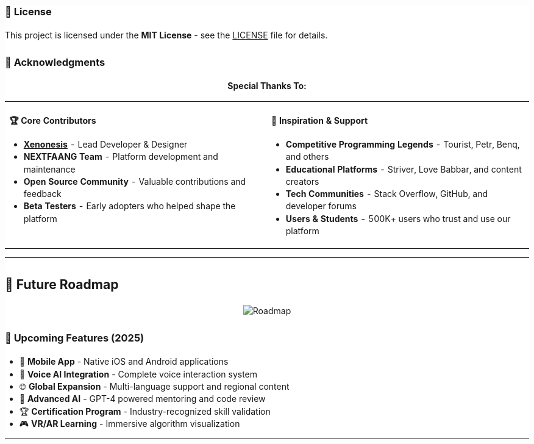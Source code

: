 ### 📜 **License**
This project is licensed under the **MIT License** - see the [LICENSE](LICENSE) file for details.

### 🙏 **Acknowledgments**

<div align="center">

**Special Thanks To:**

</div>

<table>
<tr>
<td width="50%">

#### 🏆 **Core Contributors**
- **[Xenonesis](https://github.com/Xenonesis)** - Lead Developer & Designer
- **NEXTFAANG Team** - Platform development and maintenance
- **Open Source Community** - Valuable contributions and feedback
- **Beta Testers** - Early adopters who helped shape the platform

</td>
<td width="50%">

#### 🌟 **Inspiration & Support**
- **Competitive Programming Legends** - Tourist, Petr, Benq, and others
- **Educational Platforms** - Striver, Love Babbar, and content creators
- **Tech Communities** - Stack Overflow, GitHub, and developer forums
- **Users & Students** - 500K+ users who trust and use our platform

</td>
</tr>
</table>

---

## 🚀 **Future Roadmap**

<div align="center">

![Roadmap](https://img.shields.io/badge/Roadmap-Exciting%20Future-9B59B6?style=for-the-badge)

</div>

### 🎯 **Upcoming Features (2025)**

- 📱 **Mobile App** - Native iOS and Android applications
- 🎤 **Voice AI Integration** - Complete voice interaction system
- 🌐 **Global Expansion** - Multi-language support and regional content
- 🤖 **Advanced AI** - GPT-4 powered mentoring and code review
- 🏆 **Certification Program** - Industry-recognized skill validation
- 🎮 **VR/AR Learning** - Immersive algorithm visualization

---
